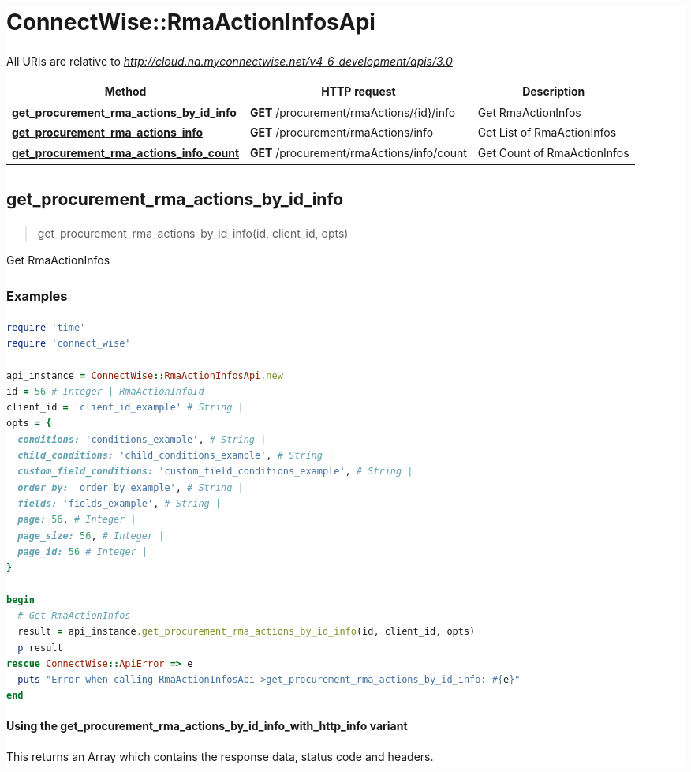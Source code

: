 # ConnectWise::RmaActionInfosApi

All URIs are relative to *http://cloud.na.myconnectwise.net/v4_6_development/apis/3.0*

| Method | HTTP request | Description |
| ------ | ------------ | ----------- |
| [**get_procurement_rma_actions_by_id_info**](RmaActionInfosApi.md#get_procurement_rma_actions_by_id_info) | **GET** /procurement/rmaActions/{id}/info | Get RmaActionInfos |
| [**get_procurement_rma_actions_info**](RmaActionInfosApi.md#get_procurement_rma_actions_info) | **GET** /procurement/rmaActions/info | Get List of RmaActionInfos |
| [**get_procurement_rma_actions_info_count**](RmaActionInfosApi.md#get_procurement_rma_actions_info_count) | **GET** /procurement/rmaActions/info/count | Get Count of RmaActionInfos |


## get_procurement_rma_actions_by_id_info

> <RmaActionInfo> get_procurement_rma_actions_by_id_info(id, client_id, opts)

Get RmaActionInfos

### Examples

```ruby
require 'time'
require 'connect_wise'

api_instance = ConnectWise::RmaActionInfosApi.new
id = 56 # Integer | RmaActionInfoId
client_id = 'client_id_example' # String | 
opts = {
  conditions: 'conditions_example', # String | 
  child_conditions: 'child_conditions_example', # String | 
  custom_field_conditions: 'custom_field_conditions_example', # String | 
  order_by: 'order_by_example', # String | 
  fields: 'fields_example', # String | 
  page: 56, # Integer | 
  page_size: 56, # Integer | 
  page_id: 56 # Integer | 
}

begin
  # Get RmaActionInfos
  result = api_instance.get_procurement_rma_actions_by_id_info(id, client_id, opts)
  p result
rescue ConnectWise::ApiError => e
  puts "Error when calling RmaActionInfosApi->get_procurement_rma_actions_by_id_info: #{e}"
end
```

#### Using the get_procurement_rma_actions_by_id_info_with_http_info variant

This returns an Array which contains the response data, status code and headers.
